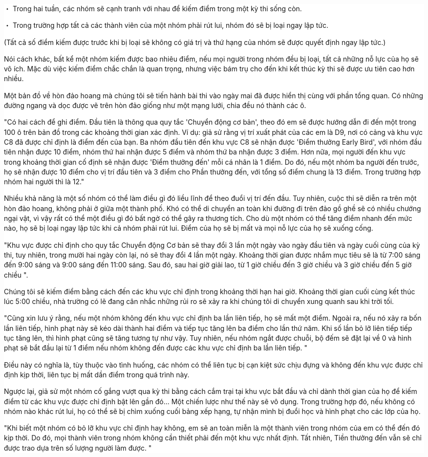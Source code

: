 ・ Trong hai tuần, các nhóm sẽ cạnh tranh với nhau để kiếm điểm trong một kỳ thi sống còn.

・ Trong trường hợp tất cả các thành viên của một nhóm phải rút lui, nhóm đó sẽ bị loại ngay lập tức.

(Tất cả số điểm kiếm được trước khi bị loại sẽ không có giá trị và thứ hạng của nhóm sẽ được quyết định ngay lập tức.)

Nói cách khác, bất kể một nhóm kiếm được bao nhiêu điểm, nếu mọi người trong nhóm đều bị loại, tất cả những nỗ lực của họ sẽ vô ích. Mặc dù việc kiếm điểm chắc chắn là quan trọng, nhưng việc bám trụ cho đến khi kết thúc kỳ thi sẽ được ưu tiên cao hơn nhiều.

Một bản đồ về hòn đảo hoang mà chúng tôi sẽ tiến hành bài thi vào ngày mai đã được hiển thị cùng với phần tổng quan. Có những đường ngang và dọc được vẽ trên hòn đảo giống như một mạng lưới, chia đều nó thành các ô.

"Có hai cách để ghi điểm. Đầu tiên là thông qua quy tắc \'Chuyển động cơ bản\', theo đó em sẽ được hướng dẫn đi đến một trong 100 ô trên bản đồ trong các khoảng thời gian xác định. Ví dụ: giả sử rằng vị trí xuất phát của các em là D9, nơi có cảng và khu vực C8 đã được chỉ định là điểm đến của bạn. Ba nhóm đầu tiên đến khu vực C8 sẽ nhận được \'Điểm thưởng Early Bird\', với nhóm đầu tiên nhận được 10 điểm, nhóm thứ hai nhận được 5 điểm và nhóm thứ ba nhận được 3 điểm. Hơn nữa, mọi người đến khu vực trong khoảng thời gian cố định sẽ nhận được \'Điểm thưởng đến\' mỗi cá nhân là 1 điểm. Do đó, nếu một nhóm ba người đến trước, họ sẽ nhận được 10 điểm cho vị trí đầu tiên và 3 điểm cho Phần thưởng đến, với tổng số điểm chung là 13 điểm. Trong trường hợp nhóm hai người thì là 12.\"

Nhiều khả năng là một số nhóm có thể làm điều gì đó liều lĩnh để theo đuổi vị trí đến đầu. Tuy nhiên, cuộc thi sẽ diễn ra trên một hòn đảo hoang, không phải ở giữa một thành phố. Khó có thể di chuyển an toàn khi đường đi trên đảo gồ ghề sẽ có nhiều chướng ngại vật, vì vậy rất có thể một điều gì đó bất ngờ có thể gây ra thương tích. Cho dù một nhóm có thể tăng điểm nhanh đến mức nào, họ sẽ bị loại ngay lập tức khi cả nhóm phải rút lui. Điểm của họ sẽ bị mất và mọi nỗ lực của họ sẽ xuống cống.

\"Khu vực được chỉ định cho quy tắc Chuyển động Cơ bản sẽ thay đổi 3 lần một ngày vào ngày đầu tiên và ngày cuối cùng của kỳ thi, tuy nhiên, trong mười hai ngày còn lại, nó sẽ thay đổi 4 lần một ngày. Khoảng thời gian được nhắm mục tiêu sẽ là từ 7:00 sáng đến 9:00 sáng và 9:00 sáng đến 11:00 sáng. Sau đó, sau hai giờ giải lao, từ 1 giờ chiều đến 3 giờ chiều và 3 giờ chiều đến 5 giờ chiều ".

Chúng tôi sẽ kiếm điểm bằng cách đến các khu vực chỉ định trong khoảng thời hạn hai giờ. Khoảng thời gian cuối cùng kết thúc lúc 5:00 chiều, nhà trường có lẽ đang cân nhắc những rủi ro sẽ xảy ra khi chúng tôi di chuyển xung quanh sau khi trời tối.

\"Cũng xin lưu ý rằng, nếu một nhóm không đến khu vực chỉ định ba lần liên tiếp, họ sẽ mất một điểm. Ngoài ra, nếu nó xảy ra bốn lần liên tiếp, hình phạt này sẽ kéo dài thành hai điểm và tiếp tục tăng lên ba điểm cho lần thứ năm. Khi số lần bỏ lỡ liên tiếp tiếp tục tăng lên, thì hình phạt cũng sẽ tăng tương tự như vậy. Tuy nhiên, nếu nhóm ngắt được chuỗi, bộ đếm sẽ đặt lại về 0 và hình phạt sẽ bắt đầu lại từ 1 điểm nếu nhóm không đến được các khu vực chỉ định ba lần liên tiếp. \"

Điều này có nghĩa là, tùy thuộc vào tình huống, các nhóm có thể liên tục bị cạn kiệt sức chịu đựng và không đến khu vực được chỉ định kịp thời, liên tục bị mất dần điểm trong quá trình này.

Ngược lại, giả sử một nhóm cố gắng vượt qua kỳ thi bằng cách cắm trại tại khu vực bắt đầu và chỉ dành thời gian của họ để kiếm điểm từ các khu vực được chỉ định bật lên gần đó... Một chiến lược như thế này sẽ vô dụng. Trong trường hợp đó, nếu không có nhóm nào khác rút lui, họ có thể sẽ bị chìm xuống cuối bảng xếp hạng, tự nhận mình bị đuổi học và hình phạt cho các lớp của họ.

"Khi biết một nhóm có bỏ lỡ khu vực chỉ định hay không, em sẽ an toàn miễn là một thành viên trong nhóm của em có thể đến đó kịp thời. Do đó, mọi thành viên trong nhóm không cần thiết phải đến một khu vực nhất định. Tất nhiên, Tiền thưởng đến vẫn sẽ chỉ được trao dựa trên số lượng người làm được. "
